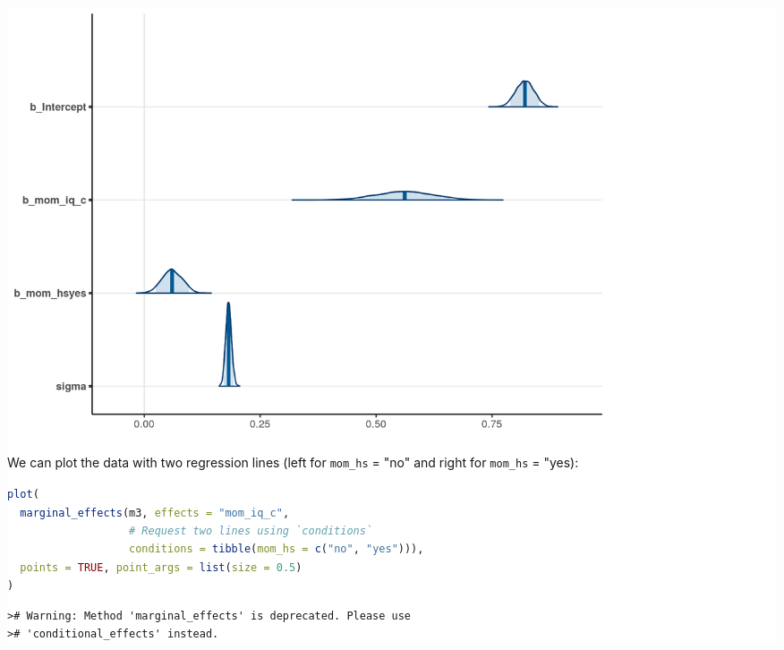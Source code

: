 <img src="07_linear_model_files/figure-html/plot-m3-1.png" width="672" />

We can plot the data with two regression lines
(left for `mom_hs` = "no" and right for `mom_hs` = "yes):


```r
plot(
  marginal_effects(m3, effects = "mom_iq_c", 
                   # Request two lines using `conditions`
                   conditions = tibble(mom_hs = c("no", "yes"))), 
  points = TRUE, point_args = list(size = 0.5)
)
```

```
># Warning: Method 'marginal_effects' is deprecated. Please use
># 'conditional_effects' instead.
```

